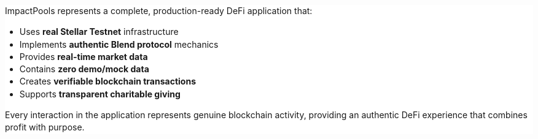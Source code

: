 ImpactPools represents a complete, production-ready DeFi application that:
- Uses **real Stellar Testnet** infrastructure
- Implements **authentic Blend protocol** mechanics
- Provides **real-time market data**
- Contains **zero demo/mock data**
- Creates **verifiable blockchain transactions**
- Supports **transparent charitable giving**

Every interaction in the application represents genuine blockchain activity, providing an authentic DeFi experience that combines profit with purpose. 
